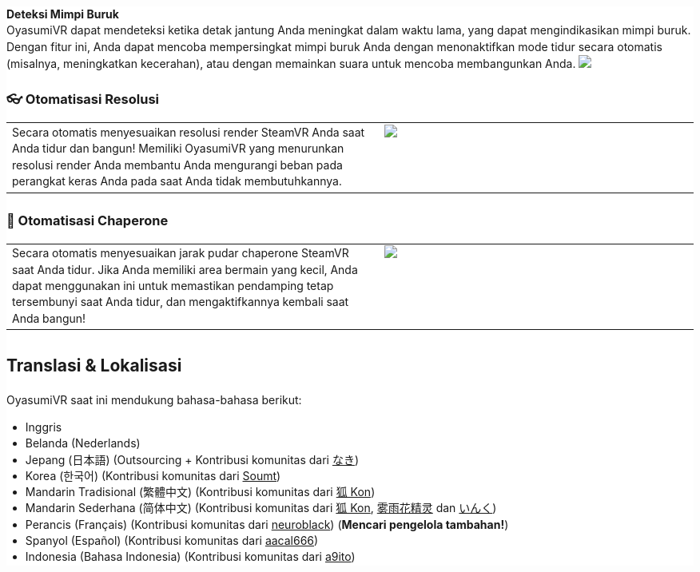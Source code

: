   <tr>
    <td>
      <b>Deteksi Mimpi Buruk</b>
      <br>
      OyasumiVR dapat mendeteksi ketika detak jantung Anda meningkat dalam waktu lama, yang dapat mengindikasikan mimpi buruk. Dengan fitur ini, Anda dapat mencoba mempersingkat mimpi buruk Anda dengan menonaktifkan mode tidur secara otomatis (misalnya, meningkatkan kecerahan), atau dengan memainkan suara untuk mencoba membangunkan Anda. 
    </td>
    <td width="380"><img src="https://github.com/Raphiiko/OyasumiVR/assets/111654848/91ac5113-0400-4888-ba6c-3260f73aee8b"></td>
  </tr>
</table>


### 👓 Otomatisasi Resolusi
<table>
  <tr>
    <td>
      Secara otomatis menyesuaikan resolusi render SteamVR Anda saat Anda tidur dan bangun! Memiliki OyasumiVR yang menurunkan resolusi render Anda membantu Anda mengurangi beban pada perangkat keras Anda pada saat Anda tidak membutuhkannya.
    </td>
    <td width="380"><img src="https://github.com/Raphiiko/OyasumiVR/assets/111654848/fd6a29e2-54fd-428d-8358-63ab9aa73d10"></td>
  </tr>
</table>

### 🔳 Otomatisasi Chaperone
<table>
  <tr>
    <td>
      Secara otomatis menyesuaikan jarak pudar chaperone SteamVR saat Anda tidur. Jika Anda memiliki area bermain yang kecil, Anda dapat menggunakan ini untuk memastikan pendamping tetap tersembunyi saat Anda tidur, dan mengaktifkannya kembali saat Anda bangun!
    </td>
    <td width="380"><img src="https://github.com/Raphiiko/OyasumiVR/assets/111654848/ae809124-3f7e-4106-9a4d-7ddf3a8e754e"></td>
  </tr>
</table>

## Translasi & Lokalisasi

OyasumiVR saat ini mendukung bahasa-bahasa berikut:
- Inggris
- Belanda (Nederlands)
- Jepang (日本語) (Outsourcing + Kontribusi komunitas dari [なき](https://twitter.com/NoYu_idea))
- Korea (한국어) (Kontribusi komunitas dari [Soumt](https://github.com/soumt-r))
- Mandarin Tradisional (繁體中文) (Kontribusi komunitas dari [狐 Kon](https://github.com/XoF-eLtTiL))
- Mandarin Sederhana (简体中文) (Kontribusi komunitas dari [狐 Kon](https://github.com/XoF-eLtTiL), [雾雨花精灵](https://github.com/flower-elf) dan [いんく](https://twitter.com/sayonara_natsu))
- Perancis (Français) (Kontribusi komunitas dari [neuroblack](https://github.com/neuroblack)) (**Mencari pengelola tambahan!**)
- Spanyol (Español) (Kontribusi komunitas dari [aacal666](https://twitter.com/aacalde666))
- Indonesia (Bahasa Indonesia) (Kontribusi komunitas dari [a9ito](https://twitter.com/a9ito))
